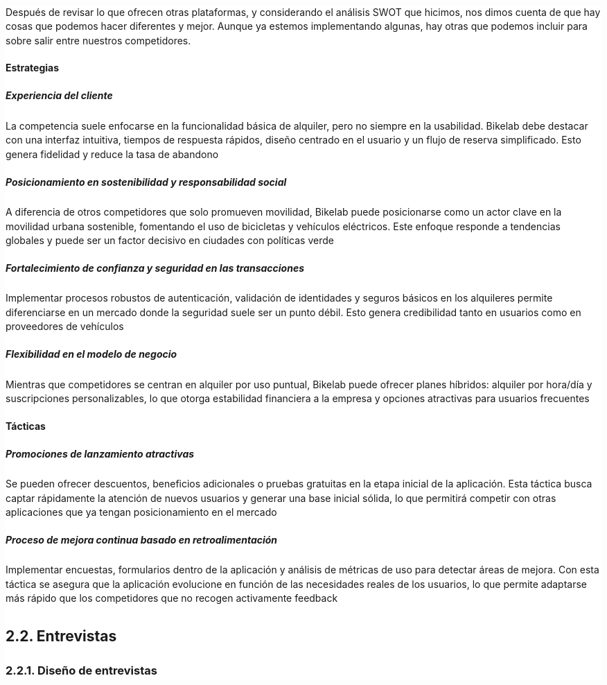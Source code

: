 Después de revisar lo que ofrecen otras plataformas, y considerando el análisis SWOT que hicimos, nos dimos cuenta de que hay cosas que podemos hacer diferentes y mejor. Aunque ya estemos implementando algunas, hay otras que podemos incluir para sobre salir entre nuestros competidores.

#### **Estrategias**

##### **Experiencia del cliente**

La competencia suele enfocarse en la funcionalidad básica de alquiler, pero no siempre en la usabilidad. Bikelab debe destacar con una interfaz intuitiva, tiempos de respuesta rápidos, diseño centrado en el usuario y un flujo de reserva simplificado. Esto genera fidelidad y reduce la tasa de abandono

##### **Posicionamiento en sostenibilidad y responsabilidad social**

A diferencia de otros competidores que solo promueven movilidad, Bikelab puede posicionarse como un actor clave en la movilidad urbana sostenible, fomentando el uso de bicicletas y vehículos eléctricos. Este enfoque responde a tendencias globales y puede ser un factor decisivo en ciudades con políticas verde

##### **Fortalecimiento de confianza y seguridad en las transacciones**

Implementar procesos robustos de autenticación, validación de identidades y seguros básicos en los alquileres permite diferenciarse en un mercado donde la seguridad suele ser un punto débil. Esto genera credibilidad tanto en usuarios como en proveedores de vehículos

##### **Flexibilidad en el modelo de negocio**

Mientras que competidores se centran en alquiler por uso puntual, Bikelab puede ofrecer planes híbridos: alquiler por hora/día y suscripciones personalizables, lo que otorga estabilidad financiera a la empresa y opciones atractivas para usuarios frecuentes

#### **Tácticas**

##### **Promociones de lanzamiento atractivas**

Se pueden ofrecer descuentos, beneficios adicionales o pruebas gratuitas en la etapa inicial de la aplicación. Esta táctica busca captar rápidamente la atención de nuevos usuarios y generar una base inicial sólida, lo que permitirá competir con otras aplicaciones que ya tengan posicionamiento en el mercado

##### **Proceso de mejora continua basado en retroalimentación**

Implementar encuestas, formularios dentro de la aplicación y análisis de métricas de uso para detectar áreas de mejora. Con esta táctica se asegura que la aplicación evolucione en función de las necesidades reales de los usuarios, lo que permite adaptarse más rápido que los competidores que no recogen activamente feedback

## 2.2. Entrevistas
### 2.2.1. Diseño de entrevistas
